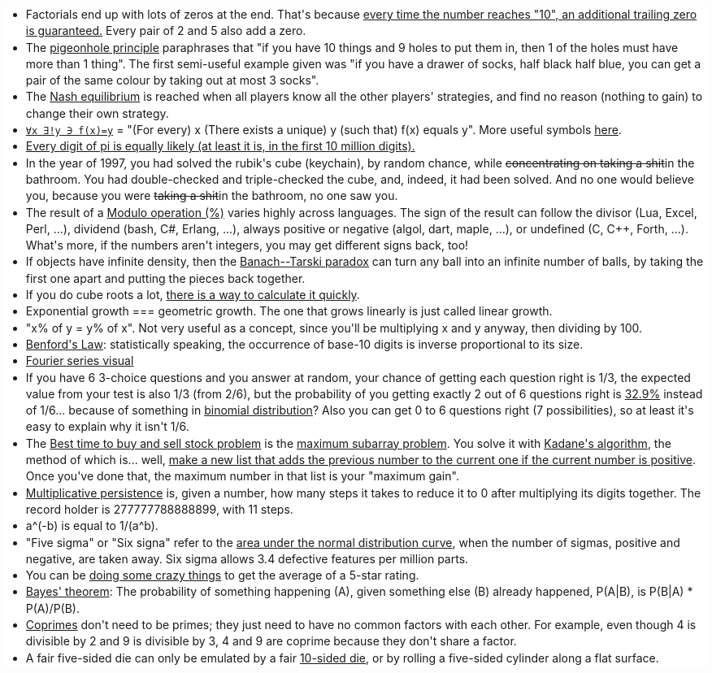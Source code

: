 - Factorials end up with lots of zeros at the end. That's because [every time the number reaches "10", an additional trailing zero is guaranteed.](http://www.purplemath.com/modules/factzero.htm) Every pair of 2 and 5 also add a zero.
- The [pigeonhole principle](https://en.wikipedia.org/wiki/Pigeonhole_principle) paraphrases that "if you have 10 things and 9 holes to put them in, then 1 of the holes must have more than 1 thing". The first semi-useful example given was "if you have a drawer of socks, half black half blue, you can get a pair of the same colour by taking out at most 3 socks".
- The [Nash equilibrium](https://en.wikipedia.org/wiki/Nash_equilibrium) is reached when all players know all the other players' strategies, and find no reason (nothing to gain) to change their own strategy.
- [`∀x ∃!y ∋ f(x)=y`](https://news.realm.io/news/altconf-daniel-steinberg-what-the-functor-monad/) = "(For every) x (There exists a unique) y (such that) f(x) equals y". More useful symbols [here](http://www.rapidtables.com/math/symbols/Basic_Math_Symbols.htm).
- [Every digit of pi is equally likely (at least it is, in the first 10 million digits).](http://blogs.sas.com/content/iml/2015/03/12/digits-of-pi.html)
- In the year of 1997, you had solved the rubik's cube (keychain), by random chance, while ~~concentrating on taking a shit~~in the bathroom. You had double-checked and triple-checked the cube, and, indeed, it had been solved. And no one would believe you, because you were ~~taking a shit~~in the bathroom, no one saw you.
- The result of a [Modulo operation (%)](https://en.wikipedia.org/wiki/Modulo_operation) varies highly across languages. The sign of the result can follow the divisor (Lua, Excel, Perl, ...), dividend (bash, C#, Erlang, ...), always positive or negative (algol, dart, maple, ...), or undefined (C, C++, Forth, ...). What's more, if the numbers aren't integers, you may get different signs back, too!
- If objects have infinite density, then the [Banach--Tarski paradox](https://en.wikipedia.org/wiki/Banach%E2%80%93Tarski_paradox) can turn any ball into an infinite number of balls, by taking the first one apart and putting the pieces back together.
- If you do cube roots a lot, [there is a way to calculate it quickly](http://www.mindmagician.org/cubert.aspx).
- Exponential growth === geometric growth. The one that grows linearly is just called linear growth.
- "x% of y = y% of x". Not very useful as a concept, since you'll be multiplying x and y anyway, then dividing by 100.
- [Benford's Law](http://en.wikipedia.org/wiki/Benford's_law): statistically speaking, the occurrence of base-10 digits is inverse proportional to its size.
- [Fourier series visual](https://upload.wikimedia.org/wikipedia/commons/1/1a/Fourier_series_square_wave_circles_animation.gif)
- If you have 6 3-choice questions and you answer at random, your chance of getting each question right is 1/3, the expected value from your test is also 1/3 (from 2/6), but the probability of you getting exactly 2 out of 6 questions right is [32.9%](sources/image2.png) instead of 1/6... because of something in [binomial distribution](https://en.wikipedia.org/wiki/Binomial_distribution#Related_distributions)? Also you can get 0 to 6 questions right (7 possibilities), so at least it's easy to explain why it isn't 1/6.
- The [Best time to buy and sell stock problem](https://leetcode.com/problems/best-time-to-buy-and-sell-stock/) is the [maximum subarray problem](https://en.wikipedia.org/wiki/Maximum_subarray_problem). You solve it with [Kadane's algorithm](https://en.wikipedia.org/wiki/Maximum_subarray_problem#Kadane's_algorithm), the method of which is... well, [make a new list that adds the previous number to the current one if the current number is positive](https://www.youtube.com/watch?v=86CQq3pKSUw). Once you've done that, the maximum number in that list is your "maximum gain".
- [Multiplicative persistence](https://www.youtube.com/watch?v=Wim9WJeDTHQ) is, given a number, how many steps it takes to reduce it to 0 after multiplying its digits together. The record holder is 277777788888899, with 11 steps.
- a^(-b) is equal to 1/(a^b).
- "Five sigma" or "Six signa" refer to the [area under the normal distribution curve](https://blogs.scientificamerican.com/observations/five-sigmawhats-that/), when the number of sigmas, positive and negative, are taken away. Six sigma allows 3.4 defective features per million parts.
- You can be [doing some crazy things](http://julesjacobs.github.io/2015/08/17/bayesian-scoring-of-ratings.html) to get the average of a 5-star rating.
- [Bayes' theorem](https://en.wikipedia.org/wiki/Bayes%27_theorem): The probability of something happening (A), given something else (B) already happened, P(A|B), is P(B|A) \* P(A)/P(B).
- [Coprimes](https://en.wikipedia.org/wiki/Coprime_integers) don't need to be primes; they just need to have no common factors with each other. For example, even though 4 is divisible by 2 and 9 is divisible by 3, 4 and 9 are coprime because they don't share a factor.
- A fair five-sided die can only be emulated by a fair [10-sided die](https://en.wikipedia.org/wiki/Pentagonal_trapezohedron), or by rolling a five-sided cylinder along a flat surface.